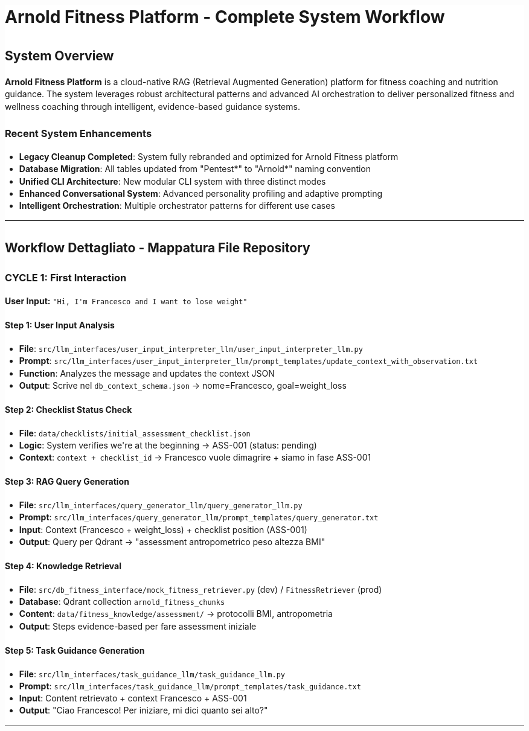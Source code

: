 # Arnold Fitness Platform - Complete System Workflow

## System Overview

**Arnold Fitness Platform** is a cloud-native RAG (Retrieval Augmented Generation) platform for fitness coaching and nutrition guidance. The system leverages robust architectural patterns and advanced AI orchestration to deliver personalized fitness and wellness coaching through intelligent, evidence-based guidance systems.

### Recent System Enhancements
- **Legacy Cleanup Completed**: System fully rebranded and optimized for Arnold Fitness platform
- **Database Migration**: All tables updated from "Pentest*" to "Arnold*" naming convention
- **Unified CLI Architecture**: New modular CLI system with three distinct modes
- **Enhanced Conversational System**: Advanced personality profiling and adaptive prompting
- **Intelligent Orchestration**: Multiple orchestrator patterns for different use cases

---

## Workflow Dettagliato - Mappatura File Repository

### **CYCLE 1: First Interaction**

**User Input:** `"Hi, I'm Francesco and I want to lose weight"`

#### Step 1: User Input Analysis
- **File**: `src/llm_interfaces/user_input_interpreter_llm/user_input_interpreter_llm.py`
- **Prompt**: `src/llm_interfaces/user_input_interpreter_llm/prompt_templates/update_context_with_observation.txt`
- **Function**: Analyzes the message and updates the context JSON
- **Output**: Scrive nel `db_context_schema.json` → nome=Francesco, goal=weight_loss

#### Step 2: Checklist Status Check
- **File**: `data/checklists/initial_assessment_checklist.json`
- **Logic**: System verifies we're at the beginning → ASS-001 (status: pending)
- **Context**: `context + checklist_id` → Francesco vuole dimagrire + siamo in fase ASS-001

#### Step 3: RAG Query Generation
- **File**: `src/llm_interfaces/query_generator_llm/query_generator_llm.py`
- **Prompt**: `src/llm_interfaces/query_generator_llm/prompt_templates/query_generator.txt`
- **Input**: Context (Francesco + weight_loss) + checklist position (ASS-001)
- **Output**: Query per Qdrant → "assessment antropometrico peso altezza BMI"

#### Step 4: Knowledge Retrieval
- **File**: `src/db_fitness_interface/mock_fitness_retriever.py` (dev) / `FitnessRetriever` (prod)
- **Database**: Qdrant collection `arnold_fitness_chunks`
- **Content**: `data/fitness_knowledge/assessment/` → protocolli BMI, antropometria
- **Output**: Steps evidence-based per fare assessment iniziale

#### Step 5: Task Guidance Generation
- **File**: `src/llm_interfaces/task_guidance_llm/task_guidance_llm.py`
- **Prompt**: `src/llm_interfaces/task_guidance_llm/prompt_templates/task_guidance.txt`
- **Input**: Content retrievato + context Francesco + ASS-001
- **Output**: "Ciao Francesco! Per iniziare, mi dici quanto sei alto?"

---